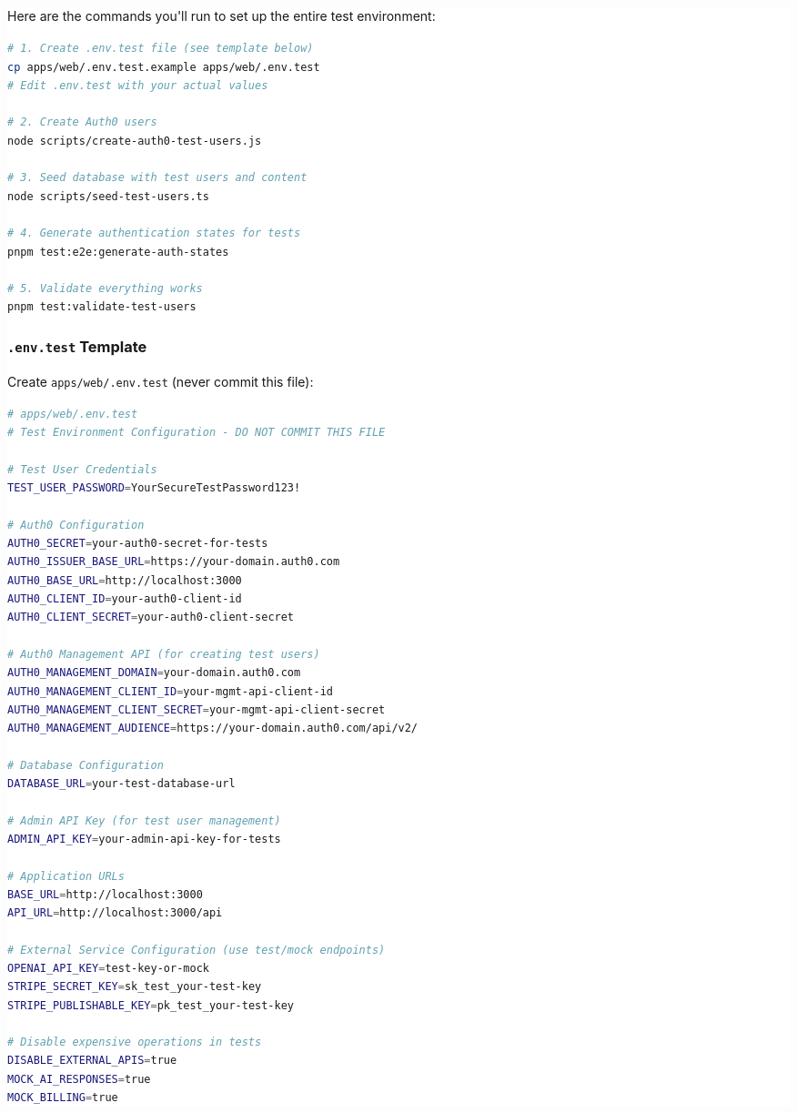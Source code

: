 Here are the commands you'll run to set up the entire test environment:

```bash
# 1. Create .env.test file (see template below)
cp apps/web/.env.test.example apps/web/.env.test
# Edit .env.test with your actual values

# 2. Create Auth0 users
node scripts/create-auth0-test-users.js

# 3. Seed database with test users and content
node scripts/seed-test-users.ts

# 4. Generate authentication states for tests
pnpm test:e2e:generate-auth-states

# 5. Validate everything works
pnpm test:validate-test-users
```

### `.env.test` Template

Create `apps/web/.env.test` (never commit this file):

```bash
# apps/web/.env.test
# Test Environment Configuration - DO NOT COMMIT THIS FILE

# Test User Credentials
TEST_USER_PASSWORD=YourSecureTestPassword123!

# Auth0 Configuration
AUTH0_SECRET=your-auth0-secret-for-tests
AUTH0_ISSUER_BASE_URL=https://your-domain.auth0.com
AUTH0_BASE_URL=http://localhost:3000
AUTH0_CLIENT_ID=your-auth0-client-id
AUTH0_CLIENT_SECRET=your-auth0-client-secret

# Auth0 Management API (for creating test users)
AUTH0_MANAGEMENT_DOMAIN=your-domain.auth0.com
AUTH0_MANAGEMENT_CLIENT_ID=your-mgmt-api-client-id
AUTH0_MANAGEMENT_CLIENT_SECRET=your-mgmt-api-client-secret
AUTH0_MANAGEMENT_AUDIENCE=https://your-domain.auth0.com/api/v2/

# Database Configuration
DATABASE_URL=your-test-database-url

# Admin API Key (for test user management)
ADMIN_API_KEY=your-admin-api-key-for-tests

# Application URLs
BASE_URL=http://localhost:3000
API_URL=http://localhost:3000/api

# External Service Configuration (use test/mock endpoints)
OPENAI_API_KEY=test-key-or-mock
STRIPE_SECRET_KEY=sk_test_your-test-key
STRIPE_PUBLISHABLE_KEY=pk_test_your-test-key

# Disable expensive operations in tests
DISABLE_EXTERNAL_APIS=true
MOCK_AI_RESPONSES=true
MOCK_BILLING=true
```
